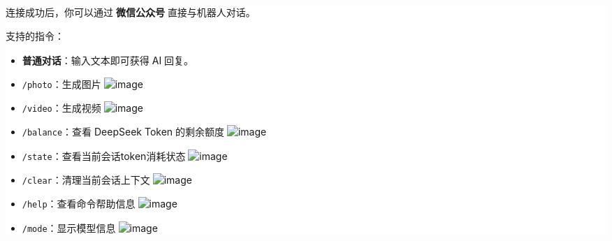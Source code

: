连接成功后，你可以通过 **微信公众号** 直接与机器人对话。

支持的指令：

* **普通对话**：输入文本即可获得 AI 回复。

* `/photo`：生成图片 <img width="400" alt="image" src="https://github.com/user-attachments/assets/1d3ee270-98f1-437d-900f-8dba6b8c9bf0" />

* `/video`：生成视频 <img width="400" alt="image" src="https://github.com/user-attachments/assets/8332c9f0-08aa-4f72-a037-6c94c4a97f60" />

* `/balance`：查看 DeepSeek Token 的剩余额度 <img width="400" alt="image" src="https://github.com/user-attachments/assets/1f51e14c-346c-4a6d-a57d-ae06a1b7f4a5" />

* `/state`：查看当前会话token消耗状态 <img width="400" alt="image" src="https://github.com/user-attachments/assets/e7e2260e-d279-4660-962a-99dbc0e7d1f9" />

* `/clear`：清理当前会话上下文 <img width="400" alt="image" src="https://github.com/user-attachments/assets/6c53c15c-7f2a-41ea-8e53-103c1e8c1e24" />

* `/help`：查看命令帮助信息 <img width="400" alt="image" src="https://github.com/user-attachments/assets/d8cfe98c-b424-4e65-8a29-e95320d51e49" />

* `/mode`：显示模型信息 <img width="400" alt="image" src="https://github.com/user-attachments/assets/85477f22-2592-41d0-971b-a41e1d80e54a" />


